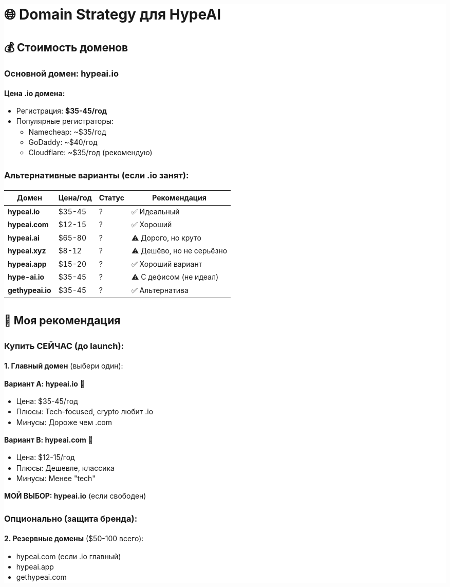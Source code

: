 # 🌐 Domain Strategy для HypeAI

## 💰 Стоимость доменов

### Основной домен: hypeai.io

**Цена .io домена:**
- Регистрация: **$35-45/год**
- Популярные регистраторы:
  - Namecheap: ~$35/год
  - GoDaddy: ~$40/год
  - Cloudflare: ~$35/год (рекомендую)

### Альтернативные варианты (если .io занят):

| Домен | Цена/год | Статус | Рекомендация |
|-------|----------|--------|--------------|
| **hypeai.io** | $35-45 | ? | ✅ Идеальный |
| **hypeai.com** | $12-15 | ? | ✅ Хороший |
| **hypeai.ai** | $65-80 | ? | ⚠️ Дорого, но круто |
| **hypeai.xyz** | $8-12 | ? | ⚠️ Дешёво, но не серьёзно |
| **hypeai.app** | $15-20 | ? | ✅ Хороший вариант |
| **hype-ai.io** | $35-45 | ? | ⚠️ С дефисом (не идеал) |
| **gethypeai.io** | $35-45 | ? | ✅ Альтернатива |

## 🎯 Моя рекомендация

### Купить СЕЙЧАС (до launch):

**1. Главный домен** (выбери один):

**Вариант A: hypeai.io** 💎
- Цена: $35-45/год
- Плюсы: Tech-focused, crypto любит .io
- Минусы: Дороже чем .com

**Вариант B: hypeai.com** 💼
- Цена: $12-15/год
- Плюсы: Дешевле, классика
- Минусы: Менее "tech"

**МОЙ ВЫБОР: hypeai.io** (если свободен)

### Опционально (защита бренда):

**2. Резервные домены** ($50-100 всего):
- hypeai.com (если .io главный)
- hypeai.app
- gethypeai.com

